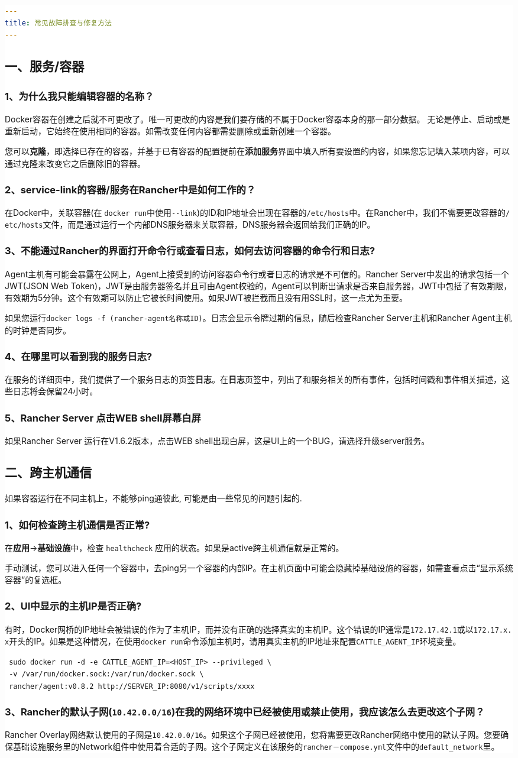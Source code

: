 ```yaml
---
title: 常见故障排查与修复方法
---
```


## 一、服务/容器
### 1、为什么我只能编辑容器的名称？
Docker容器在创建之后就不可更改了。唯一可更改的内容是我们要存储的不属于Docker容器本身的那一部分数据。 无论是停止、启动或是重新启动，它始终在使用相同的容器。如需改变任何内容都需要删除或重新创建一个容器。

您可以**克隆**，即选择已存在的容器，并基于已有容器的配置提前在**添加服务**界面中填入所有要设置的内容，如果您忘记填入某项内容，可以通过克隆来改变它之后删除旧的容器。

### 2、service-link的容器/服务在Rancher中是如何工作的？
在Docker中，关联容器(在 `docker run`中使用`--link`)的ID和IP地址会出现在容器的`/etc/hosts`中。在Rancher中，我们不需要更改容器的`/etc/hosts`文件，而是通过运行一个内部DNS服务器来关联容器，DNS服务器会返回给我们正确的IP。

### 3、不能通过Rancher的界面打开命令行或查看日志，如何去访问容器的命令行和日志?
Agent主机有可能会暴露在公网上，Agent上接受到的访问容器命令行或者日志的请求是不可信的。Rancher Server中发出的请求包括一个JWT(JSON Web Token)，JWT是由服务器签名并且可由Agent校验的，Agent可以判断出请求是否来自服务器，JWT中包括了有效期限，有效期为5分钟。这个有效期可以防止它被长时间使用。如果JWT被拦截而且没有用SSL时，这一点尤为重要。

如果您运行`docker logs -f (rancher-agent名称或ID)`。日志会显示令牌过期的信息，随后检查Rancher Server主机和Rancher Agent主机的时钟是否同步。

### 4、在哪里可以看到我的服务日志?

在服务的详细页中，我们提供了一个服务日志的页签**日志**。在**日志**页签中，列出了和服务相关的所有事件，包括时间戳和事件相关描述，这些日志将会保留24小时。

### 5、Rancher Server 点击WEB shell屏幕白屏

如果Rancher Server 运行在V1.6.2版本，点击WEB shell出现白屏，这是UI上的一个BUG，请选择升级server服务。

## 二、跨主机通信
如果容器运行在不同主机上，不能够ping通彼此, 可能是由一些常见的问题引起的.

### 1、如何检查跨主机通信是否正常?
在**应用**->**基础设施**中，检查 `healthcheck` 应用的状态。如果是active跨主机通信就是正常的。

手动测试，您可以进入任何一个容器中，去ping另一个容器的内部IP。在主机页面中可能会隐藏掉基础设施的容器，如需查看点击“显示系统容器”的复选框。

### 2、UI中显示的主机IP是否正确?
有时，Docker网桥的IP地址会被错误的作为了主机IP，而并没有正确的选择真实的主机IP。这个错误的IP通常是`172.17.42.1`或以`172.17.x.x`开头的IP。如果是这种情况，在使用`docker run`命令添加主机时，请用真实主机的IP地址来配置`CATTLE_AGENT_IP`环境变量。

```
 sudo docker run -d -e CATTLE_AGENT_IP=<HOST_IP> --privileged \
 -v /var/run/docker.sock:/var/run/docker.sock \
 rancher/agent:v0.8.2 http://SERVER_IP:8080/v1/scripts/xxxx
```
### 3、Rancher的默认子网(`10.42.0.0/16`)在我的网络环境中已经被使用或禁止使用，我应该怎么去更改这个子网？
Rancher Overlay网络默认使用的子网是`10.42.0.0/16`。如果这个子网已经被使用，您将需要更改Rancher网络中使用的默认子网。您要确保基础设施服务里的Network组件中使用着合适的子网。这个子网定义在该服务的`rancher－compose.yml`文件中的`default_network`里。
